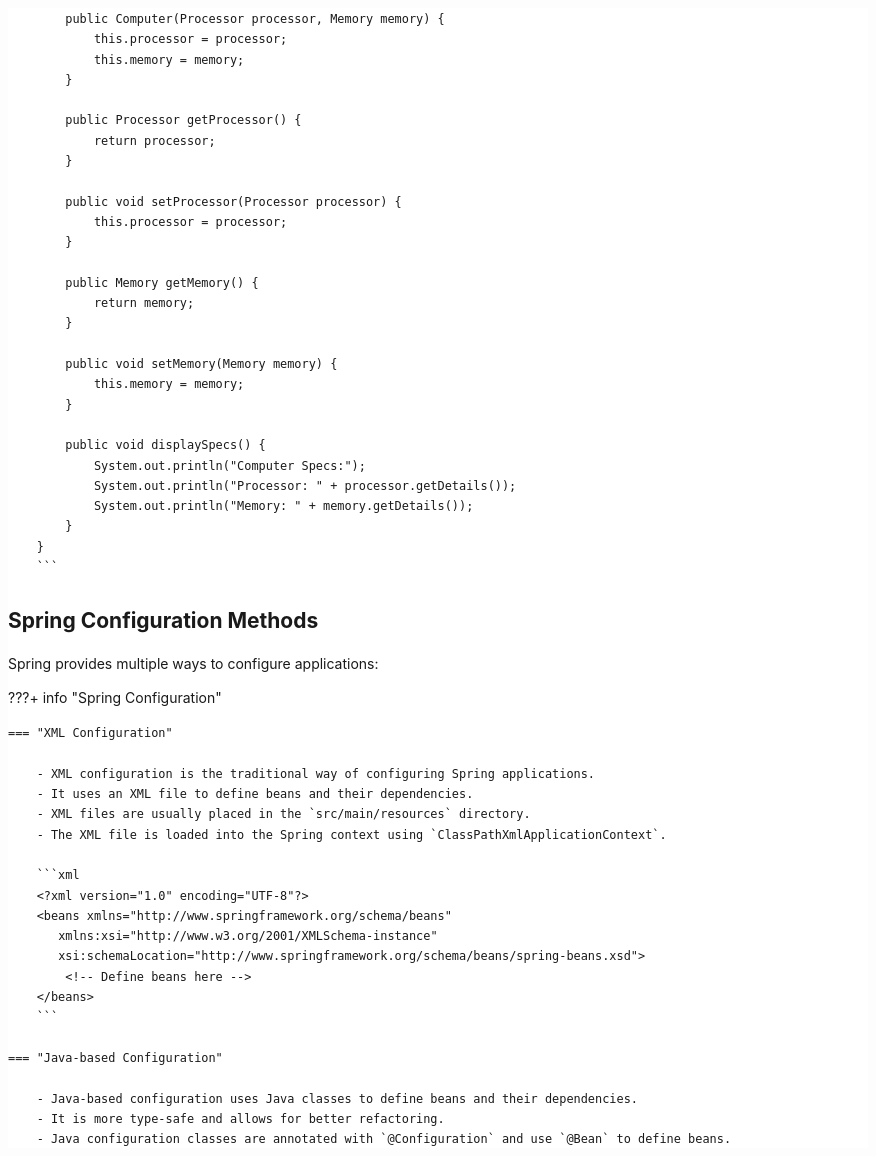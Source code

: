             public Computer(Processor processor, Memory memory) {
                this.processor = processor;
                this.memory = memory;
            }

            public Processor getProcessor() {
                return processor;
            }

            public void setProcessor(Processor processor) {
                this.processor = processor;
            }

            public Memory getMemory() {
                return memory;
            }

            public void setMemory(Memory memory) {
                this.memory = memory;
            }

            public void displaySpecs() {
                System.out.println("Computer Specs:");
                System.out.println("Processor: " + processor.getDetails());
                System.out.println("Memory: " + memory.getDetails());
            }
        }
        ```

## Spring Configuration Methods

Spring provides multiple ways to configure applications:

???+ info "Spring Configuration"

    === "XML Configuration"

        - XML configuration is the traditional way of configuring Spring applications.
        - It uses an XML file to define beans and their dependencies.
        - XML files are usually placed in the `src/main/resources` directory.
        - The XML file is loaded into the Spring context using `ClassPathXmlApplicationContext`.

        ```xml
        <?xml version="1.0" encoding="UTF-8"?>
        <beans xmlns="http://www.springframework.org/schema/beans"
           xmlns:xsi="http://www.w3.org/2001/XMLSchema-instance"
           xsi:schemaLocation="http://www.springframework.org/schema/beans/spring-beans.xsd">
            <!-- Define beans here -->
        </beans>
        ```

    === "Java-based Configuration"

        - Java-based configuration uses Java classes to define beans and their dependencies.
        - It is more type-safe and allows for better refactoring.
        - Java configuration classes are annotated with `@Configuration` and use `@Bean` to define beans.
